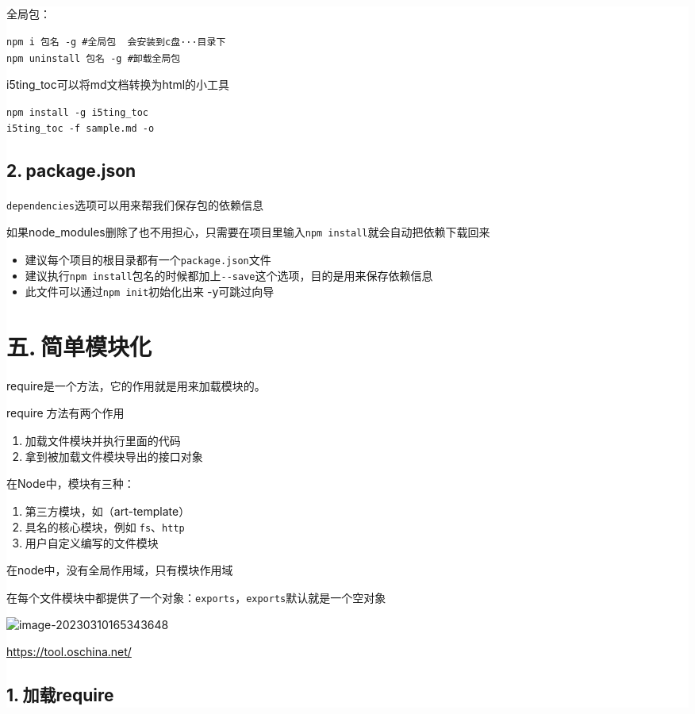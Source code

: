 全局包：

```shell
npm i 包名 -g #全局包  会安装到c盘···目录下
npm uninstall 包名 -g #卸载全局包
```



i5ting_toc可以将md文档转换为html的小工具

```shell
npm install -g i5ting_toc
i5ting_toc -f sample.md -o
```



##  2. package.json

`dependencies`选项可以用来帮我们保存包的依赖信息

如果node_modules删除了也不用担心，只需要在项目里输入`npm install`就会自动把依赖下载回来

- 建议每个项目的根目录都有一个`package.json`文件
- 建议执行`npm install`包名的时候都加上`--save`这个选项，目的是用来保存依赖信息
- 此文件可以通过`npm init`初始化出来  -y可跳过向导









# 五. 简单模块化

require是一个方法，它的作用就是用来加载模块的。

require 方法有两个作用

1. 加载文件模块并执行里面的代码
2. 拿到被加载文件模块导出的接口对象

在Node中，模块有三种：

1. 第三方模块，如（art-template）
2. 具名的核心模块，例如 `fs`、`http`
3. 用户自定义编写的文件模块

在node中，没有全局作用域，只有模块作用域

在每个文件模块中都提供了一个对象：`exports`，`exports`默认就是一个空对象

![image-20230310165343648](https://yrcx.oss-cn-chengdu.aliyuncs.com/image-20230310165343648.png)



https://tool.oschina.net/

## 1. 加载require
